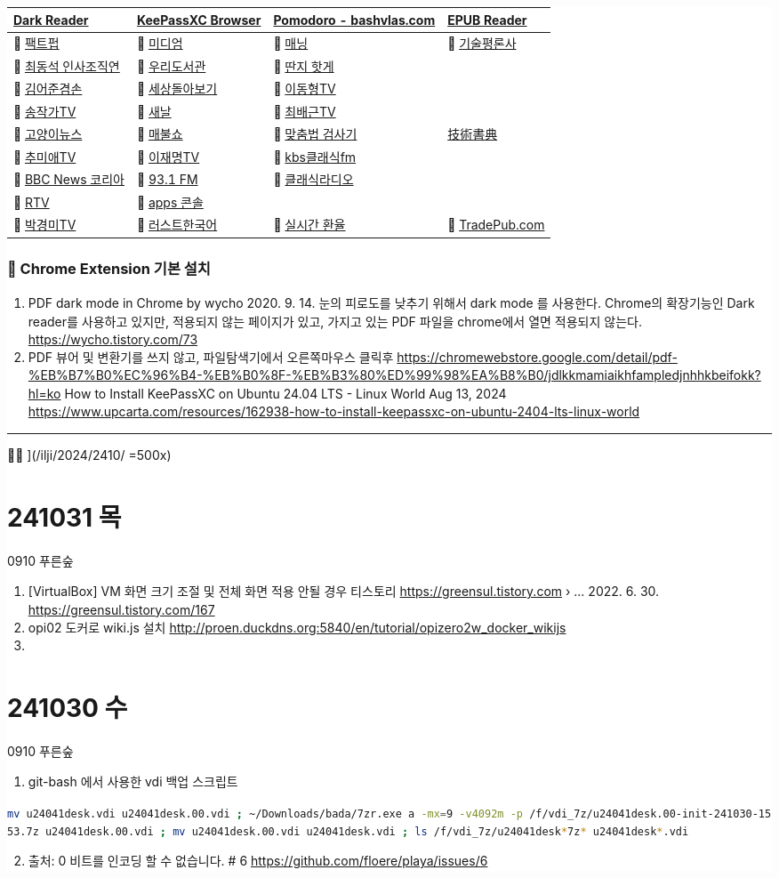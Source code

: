 
| [Dark Reader](https://chromewebstore.google.com/detail/dark-reader/eimadpbcbfnmbkopoojfekhnkhdbieeh) | [KeePassXC Browser](https://chromewebstore.google.com/detail/keepassxc-browser/oboonakemofpalcgghocfoadofidjkkk) | [Pomodoro - bashvlas.com](https://chromewebstore.google.com/detail/pomodoro-chrome-extension/iccjkhpkdhdhjiaocipcegfeoclioejn) | [EPUB Reader](https://chromewebstore.google.com/detail/epubreader/jhhclmfgfllimlhabjkgkeebkbiadflb) |
|:----|:----|:----|:----|
| 🐾 [ 팩트펍 ](https://www.packtpub.com/login) | 🐾 [ 미디엄 ](https://medium.com/) | 🐾 [ 매닝 ](https://www.manning.com/) | 🐾 [ 기술평론사 ](https://gihyo.jp/) |
| 🐾 [ 최동석 인사조직연 ](https://www.youtube.com/@pnocreator) | 🐾 [ 우리도서관 ](https://lib.nyj.go.kr/jinjeop/index.do) | 🐾 [ 딴지 핫게 ](https://www.ddanzi.com/index.php?mid=free&statusList=HOT%2CHOTBEST%2CHOTAC%2CHOTBESTAC) |  |
| 🐾 [ 김어준겸손 ](https://www.youtube.com/results?search_query=kyeomsonisnothing) | 🐾 [ 세상돌아보기 ](https://www.youtube.com/@gustthunder2133) | 🐾 [이동형TV ](https://www.youtube.com/@DHLeeTV) | |
| 🐾 [ 송작가TV ](https://www.youtube.com/@songjakgatv) | 🐾 [ 새날 ](https://www.youtube.com/@saenal) | 🐾 [ 최배근TV ](https://www.youtube.com/@TV-ct8uh) | |
| 🐾 [ 고양이뉴스 ](https://www.youtube.com/@goyangenews) | 🐾 [ 매불쇼 ](https://www.youtube.com/@maebulshow) | 🐾 [ 맞춤법 검사기 ](https://speller.cs.pusan.ac.kr/) | [ 技術書典 ](https://techbookfest.org/) |
| 🐾 [ 추미애TV ](https://www.youtube.com/@TV-xy4cu) | 🐾 [ 이재명TV ](https://www.youtube.com/@2jaemyung) | 🐾 [kbs클래식fm](https://onair.kbs.co.kr/?sname=onair&stype=live&ch_code=24&ch_type=radioList) | |
| 🐾 [ BBC News 코리아 ](https://www.bbc.com/korean) | 🐾 [ 93.1 FM ](https://onair.kbs.co.kr/index.html?sname=onair&stype=live&ch_code=24&ch_type=radioList) | 🐾 [ 클래식라디오 ](https://www.radioswissclassic.ch/de/musikprogramm/suche) | |
| 🐾 [ RTV ](https://rtv.or.kr/) | 🐾 [ apps 콘솔 ](https://toolbox.googleapps.com/apps/main/) | | |
| 🐾 [ 박경미TV ](https://www.youtube.com/@TV-wq7jj) | 🐾 [ 러스트한국어 ](https://www.youtube.com/watch?v=dzUnIvKMlMc&list=PLfllocyHVgsSJf1zO6k6o3SX2mbZjAqYE&index=22) | 🐾 [ 실시간 환율 ]( https://www.kita.net/cmmrcInfo/ehgtGnrlzInfo/rltmEhgt.do) | 🐾 [ TradePub.com ](https://sf.tradepub.com/c/tpma2014loginconfirm.mpl?e=yosjeon@gmail.com&p=nopub&ts=83259&brand=sf&key=fzDNmDJ9P1fHdOIJoVDs&goto=myacct&secure=1) |

### 🧩 Chrome Extension 기본 설치

1. PDF dark mode in Chrome by wycho 2020. 9. 14.
눈의 피로도를 낮추기 위해서 dark mode 를 사용한다. Chrome의 확장기능인 Dark reader를 사용하고 있지만, 적용되지 않는 페이지가 있고, 가지고 있는 PDF 파일을 chrome에서 열면 적용되지 않는다. https://wycho.tistory.com/73
1. PDF 뷰어 및 변환기를 쓰지 않고, 파일탐색기에서 오른쪽마우스 클릭후 
https://chromewebstore.google.com/detail/pdf-%EB%B7%B0%EC%96%B4-%EB%B0%8F-%EB%B3%80%ED%99%98%EA%B8%B0/jdlkkmamiaikhfampledjnhhkbeifokk?hl=ko
How to Install KeePassXC on Ubuntu 24.04 LTS - Linux World Aug 13, 2024 https://www.upcarta.com/resources/162938-how-to-install-keepassxc-on-ubuntu-2404-lts-linux-world

----
🧩🎯
](/ilji/2024/2410/
 =500x)


# 241031 목
0910 푸른숲

1. [VirtualBox] VM 화면 크기 조절 및 전체 화면 적용 안될 경우 티스토리 https://greensul.tistory.com › ... 2022. 6. 30. https://greensul.tistory.com/167
1. opi02 도커로 wiki.js 설치 http://proen.duckdns.org:5840/en/tutorial/opizero2w_docker_wikijs
1. 


# 241030 수
0910 푸른숲

1. git-bash 에서 사용한 vdi 백업 스크립트
```bash
mv u24041desk.vdi u24041desk.00.vdi ; ~/Downloads/bada/7zr.exe a -mx=9 -v4092m -p /f/vdi_7z/u24041desk.00-init-241030-1553.7z u24041desk.00.vdi ; mv u24041desk.00.vdi u24041desk.vdi ; ls /f/vdi_7z/u24041desk*7z* u24041desk*.vdi
```
2. 출처: 0 비트를 인코딩 할 수 없습니다. # 6  https://github.com/floere/playa/issues/6
